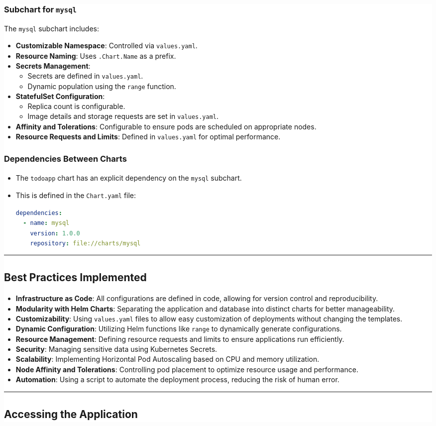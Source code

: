 ### Subchart for `mysql`

The `mysql` subchart includes:

- **Customizable Namespace**: Controlled via `values.yaml`.
- **Resource Naming**: Uses `.Chart.Name` as a prefix.
- **Secrets Management**:
  - Secrets are defined in `values.yaml`.
  - Dynamic population using the `range` function.
- **StatefulSet Configuration**:
  - Replica count is configurable.
  - Image details and storage requests are set in `values.yaml`.
- **Affinity and Tolerations**: Configurable to ensure pods are scheduled on appropriate nodes.
- **Resource Requests and Limits**: Defined in `values.yaml` for optimal performance.

### Dependencies Between Charts

- The `todoapp` chart has an explicit dependency on the `mysql` subchart.
- This is defined in the `Chart.yaml` file:

  ```yaml
  dependencies:
    - name: mysql
      version: 1.0.0
      repository: file://charts/mysql
  ```

---

## Best Practices Implemented

- **Infrastructure as Code**: All configurations are defined in code, allowing for version control and reproducibility.
- **Modularity with Helm Charts**: Separating the application and database into distinct charts for better manageability.
- **Customizability**: Using `values.yaml` files to allow easy customization of deployments without changing the templates.
- **Dynamic Configuration**: Utilizing Helm functions like `range` to dynamically generate configurations.
- **Resource Management**: Defining resource requests and limits to ensure applications run efficiently.
- **Security**: Managing sensitive data using Kubernetes Secrets.
- **Scalability**: Implementing Horizontal Pod Autoscaling based on CPU and memory utilization.
- **Node Affinity and Tolerations**: Controlling pod placement to optimize resource usage and performance.
- **Automation**: Using a script to automate the deployment process, reducing the risk of human error.

---

## Accessing the Application
